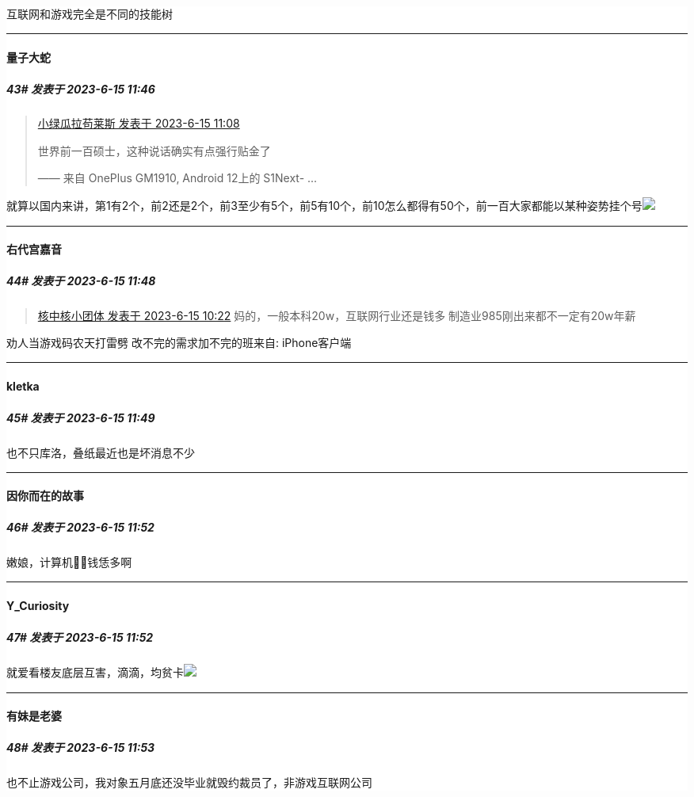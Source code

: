 互联网和游戏完全是不同的技能树

*****

####  量子大蛇  
##### 43#       发表于 2023-6-15 11:46

<blockquote><a href="httphttps://bbs.saraba1st.com/2b/forum.php?mod=redirect&amp;goto=findpost&amp;pid=61293091&amp;ptid=2140102" target="_blank">小绿瓜拉苟莱斯 发表于 2023-6-15 11:08</a>

世界前一百硕士，这种说话确实有点强行贴金了

—— 来自 OnePlus GM1910, Android 12上的 S1Next- ...</blockquote>
就算以国内来讲，第1有2个，前2还是2个，前3至少有5个，前5有10个，前10怎么都得有50个，前一百大家都能以某种姿势挂个号<img src="https://static.saraba1st.com/image/smiley/face2017/067.png" referrerpolicy="no-referrer">

*****

####  右代宫嘉音  
##### 44#       发表于 2023-6-15 11:48

<blockquote><a href="httphttps://bbs.saraba1st.com/2b/forum.php?mod=redirect&amp;goto=findpost&amp;pid=61292246&amp;ptid=2140102" target="_blank"> 核中核小团体 发表于 2023-6-15 10:22</a> 妈的，一般本科20w，互联网行业还是钱多 制造业985刚出来都不一定有20w年薪 </blockquote>
劝人当游戏码农天打雷劈
改不完的需求加不完的班来自: iPhone客户端

*****

####  kletka  
##### 45#       发表于 2023-6-15 11:49

也不只库洛，叠纸最近也是坏消息不少

*****

####  因你而在的故事  
##### 46#       发表于 2023-6-15 11:52

嫩娘，计算机✌🏻钱恁多啊

*****

####  Y_Curiosity  
##### 47#       发表于 2023-6-15 11:52

就爱看楼友底层互害，滴滴，均贫卡<img src="https://static.saraba1st.com/image/smiley/face2017/066.png" referrerpolicy="no-referrer">

*****

####  有妹是老婆  
##### 48#       发表于 2023-6-15 11:53

也不止游戏公司，我对象五月底还没毕业就毁约裁员了，非游戏互联网公司

